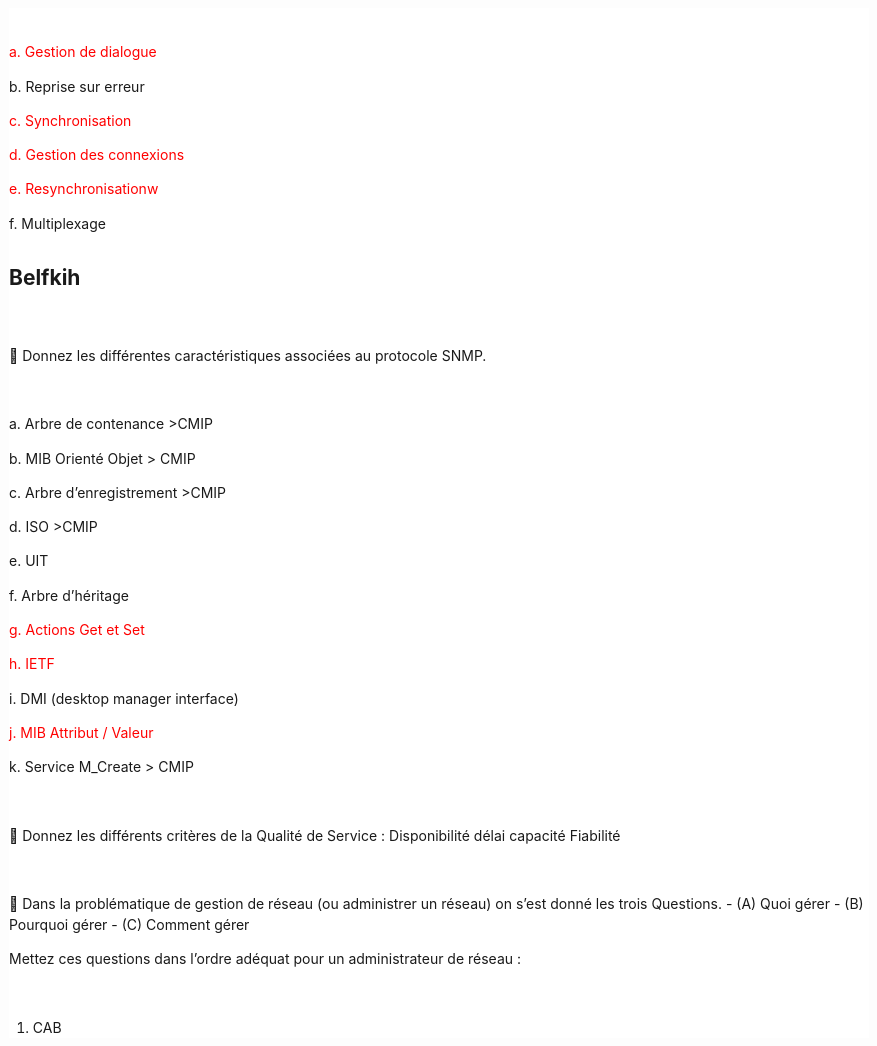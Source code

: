 <br>

<span style="color:red">a. Gestion de dialogue</span>

b. Reprise sur erreur

<span style="color:red">c. Synchronisation</span>

<span style="color:red">d. Gestion des connexions</span>

<span style="color:red">e. Resynchronisationw

</span>

f. Multiplexage

## Belfkih

<br>

 Donnez les différentes caractéristiques associées au protocole 
SNMP.

<br>

a. Arbre de contenance >CMIP

b. MIB Orienté Objet > CMIP

c. Arbre d’enregistrement >CMIP

d. ISO >CMIP

e. UIT

f. Arbre d’héritage

<span style="color:red">g. Actions Get et Set</span>

<span style="color:red">h. IETF</span>

i. DMI (desktop manager interface)

<span style="color:red">j. MIB Attribut / Valeur</span>

k. Service M_Create > CMIP

<br>

 Donnez les différents critères de la Qualité de Service :
Disponibilité délai capacité Fiabilité

<br>

 Dans la problématique de gestion de réseau (ou administrer un réseau) on s’est donné les trois
Questions. - (A) Quoi gérer - (B) Pourquoi gérer - (C) Comment gérer

Mettez ces questions dans l’ordre adéquat pour un administrateur de réseau :

<br>

1. CAB

